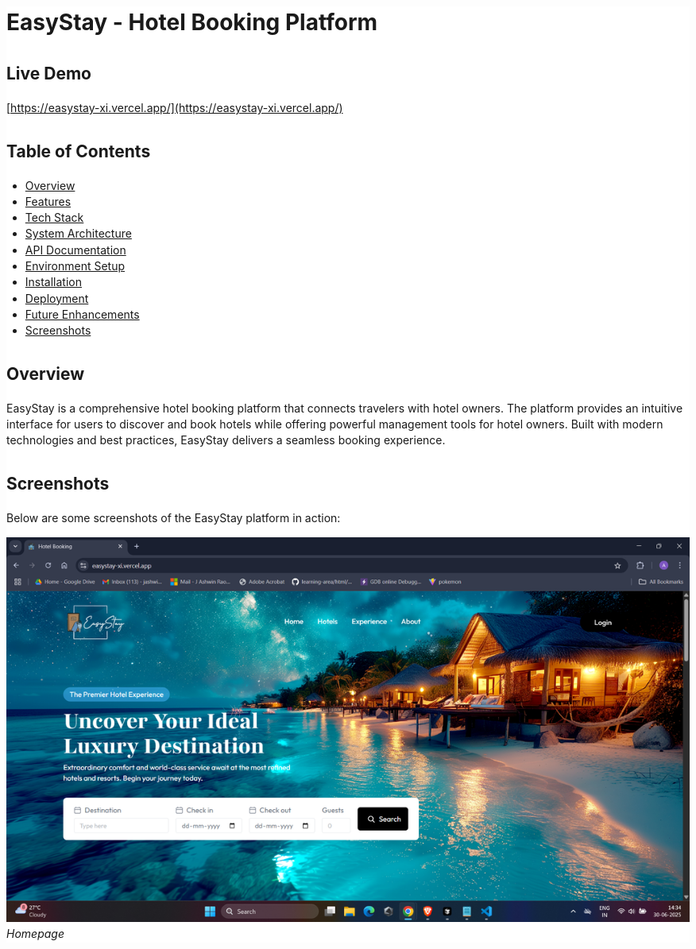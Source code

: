 # EasyStay - Hotel Booking Platform

## Live Demo
[https://easystay-xi.vercel.app/](https://easystay-xi.vercel.app/)

## Table of Contents
- [Overview](#overview)
- [Features](#features)
- [Tech Stack](#tech-stack)
- [System Architecture](#system-architecture)
- [API Documentation](#api-documentation)
- [Environment Setup](#environment-setup)
- [Installation](#installation)
- [Deployment](#deployment)
- [Future Enhancements](#future-enhancements)
- [Screenshots](#screenshots)

## Overview
EasyStay is a comprehensive hotel booking platform that connects travelers with hotel owners. The platform provides an intuitive interface for users to discover and book hotels while offering powerful management tools for hotel owners. Built with modern technologies and best practices, EasyStay delivers a seamless booking experience.

## Screenshots

Below are some screenshots of the EasyStay platform in action:

![Homepage](Client/src/assets/Screenshot%202025-06-30%20143436.png)
*Homepage*
